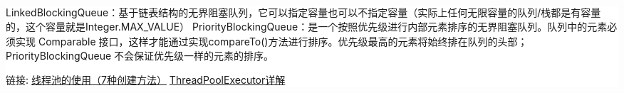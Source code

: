 LinkedBlockingQueue：基于链表结构的无界阻塞队列，它可以指定容量也可以不指定容量（实际上任何无限容量的队列/栈都是有容量的，这个容量就是Integer.MAX_VALUE）
PriorityBlockingQueue：是一个按照优先级进行内部元素排序的无界阻塞队列。队列中的元素必须实现 Comparable 接口，这样才能通过实现compareTo()方法进行排序。优先级最高的元素将始终排在队列的头部；PriorityBlockingQueue 不会保证优先级一样的元素的排序。

链接: [线程池的使用（7种创建方法）](https://blog.csdn.net/m0_48273471/article/details/124145012?spm=1001.2014.3001.5506) [ThreadPoolExecutor详解](https://blog.csdn.net/liuxiao723846/article/details/108026782?spm=1001.2014.3001.5506) 